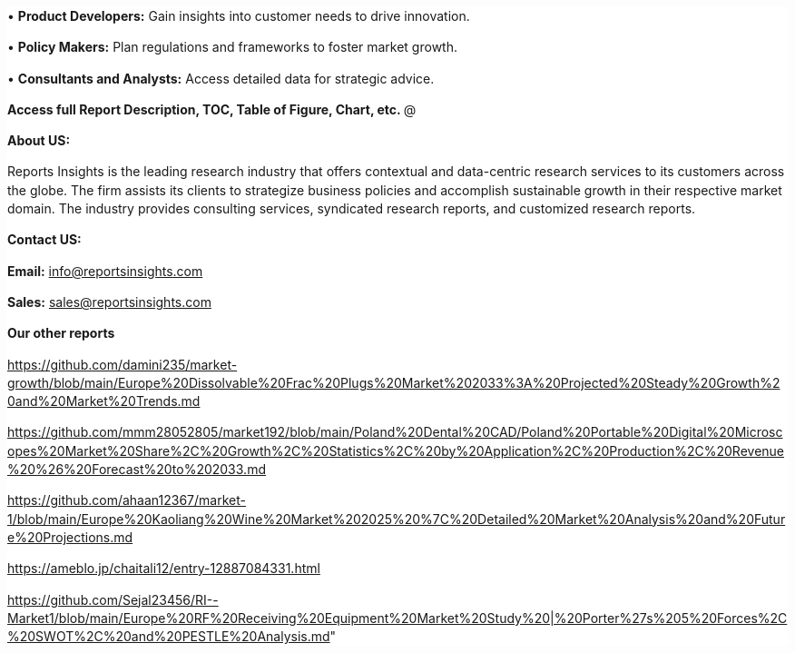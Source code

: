 • <strong>Product Developers:</strong> Gain insights into customer needs to drive innovation.

• <strong>Policy Makers:</strong> Plan regulations and frameworks to foster market growth.

• <strong>Consultants and Analysts:</strong> Access detailed data for strategic advice.
</ul>
<strong>Access full Report Description, TOC, Table of Figure, Chart, etc. </strong>@  <a href= style=color:#0000ff;></a></font>

<strong><strong>About US</strong>:</strong>

Reports Insights is the leading research industry that offers contextual and data-centric research services to its customers across the globe. The firm assists its clients to strategize business policies and accomplish sustainable growth in their respective market domain. The industry provides consulting services, syndicated research reports, and customized research reports.

<strong>Contact US:</strong>

<p class=""""><b>Email:</b> <a href=mailto:info@reportsinsights.com>info@reportsinsights.com</a></p>
<p class=""""><b>Sales:</b> <a href=mailto:sales@reportsinsights.com>sales@reportsinsights.com</a></p>

<strong>Our other reports</strong>

<a href=https://github.com/damini235/market-growth/blob/main/Europe%20Dissolvable%20Frac%20Plugs%20Market%202033%3A%20Projected%20Steady%20Growth%20and%20Market%20Trends.md>https://github.com/damini235/market-growth/blob/main/Europe%20Dissolvable%20Frac%20Plugs%20Market%202033%3A%20Projected%20Steady%20Growth%20and%20Market%20Trends.md</a>

<a href=https://github.com/mmm28052805/market192/blob/main/Poland%20Dental%20CAD/Poland%20Portable%20Digital%20Microscopes%20Market%20Share%2C%20Growth%2C%20Statistics%2C%20by%20Application%2C%20Production%2C%20Revenue%20%26%20Forecast%20to%202033.md>https://github.com/mmm28052805/market192/blob/main/Poland%20Dental%20CAD/Poland%20Portable%20Digital%20Microscopes%20Market%20Share%2C%20Growth%2C%20Statistics%2C%20by%20Application%2C%20Production%2C%20Revenue%20%26%20Forecast%20to%202033.md</a>

<a href=https://github.com/ahaan12367/market-1/blob/main/Europe%20Kaoliang%20Wine%20Market%202025%20%7C%20Detailed%20Market%20Analysis%20and%20Future%20Projections.md>https://github.com/ahaan12367/market-1/blob/main/Europe%20Kaoliang%20Wine%20Market%202025%20%7C%20Detailed%20Market%20Analysis%20and%20Future%20Projections.md</a>

<a href=https://ameblo.jp/chaitali12/entry-12887084331.html>https://ameblo.jp/chaitali12/entry-12887084331.html</a>

<a href=https://github.com/Sejal23456/RI--Market1/blob/main/Europe%20RF%20Receiving%20Equipment%20Market%20Study%20|%20Porter%27s%205%20Forces%2C%20SWOT%2C%20and%20PESTLE%20Analysis.md>https://github.com/Sejal23456/RI--Market1/blob/main/Europe%20RF%20Receiving%20Equipment%20Market%20Study%20|%20Porter%27s%205%20Forces%2C%20SWOT%2C%20and%20PESTLE%20Analysis.md</a>"
